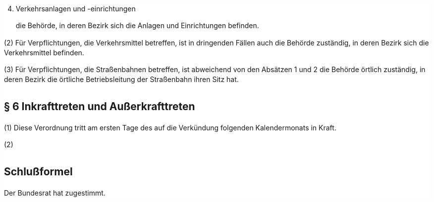 
4.  Verkehrsanlagen und -einrichtungen

    die Behörde, in deren Bezirk sich die Anlagen und Einrichtungen
    befinden.




(2) Für Verpflichtungen, die Verkehrsmittel betreffen, ist in
dringenden Fällen auch die Behörde zuständig, in deren Bezirk sich die
Verkehrsmittel befinden.

(3) Für Verpflichtungen, die Straßenbahnen betreffen, ist abweichend
von den Absätzen 1 und 2 die Behörde örtlich zuständig, in deren
Bezirk die örtliche Betriebsleitung der Straßenbahn ihren Sitz hat.

## § 6 Inkrafttreten und Außerkrafttreten

(1) Diese Verordnung tritt am ersten Tage des auf die Verkündung
folgenden Kalendermonats in Kraft.

(2)

## Schlußformel

Der Bundesrat hat zugestimmt.

